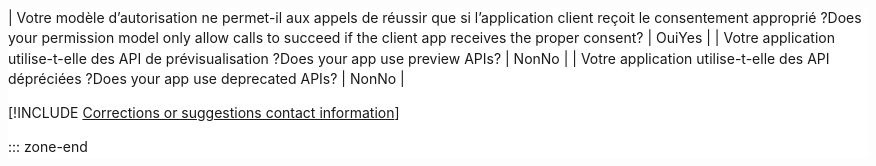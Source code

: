 | <span data-ttu-id="9c93d-230">Votre modèle d’autorisation ne permet-il aux appels de réussir que si l’application client reçoit le consentement approprié ?</span><span class="sxs-lookup"><span data-stu-id="9c93d-230">Does your permission model only allow calls to succeed if the client app receives the proper consent?</span></span> | <span data-ttu-id="9c93d-231">Oui</span><span class="sxs-lookup"><span data-stu-id="9c93d-231">Yes</span></span> |
| <span data-ttu-id="9c93d-232">Votre application utilise-t-elle des API de prévisualisation ?</span><span class="sxs-lookup"><span data-stu-id="9c93d-232">Does your app use preview APIs?</span></span> | <span data-ttu-id="9c93d-233">Non</span><span class="sxs-lookup"><span data-stu-id="9c93d-233">No</span></span> |
| <span data-ttu-id="9c93d-234">Votre application utilise-t-elle des API dépréciées ?</span><span class="sxs-lookup"><span data-stu-id="9c93d-234">Does your app use deprecated APIs?</span></span> | <span data-ttu-id="9c93d-235">Non</span><span class="sxs-lookup"><span data-stu-id="9c93d-235">No</span></span> |

[!INCLUDE [Corrections or suggestions contact information](../includes/corrections-or-suggestions.md)]

::: zone-end

